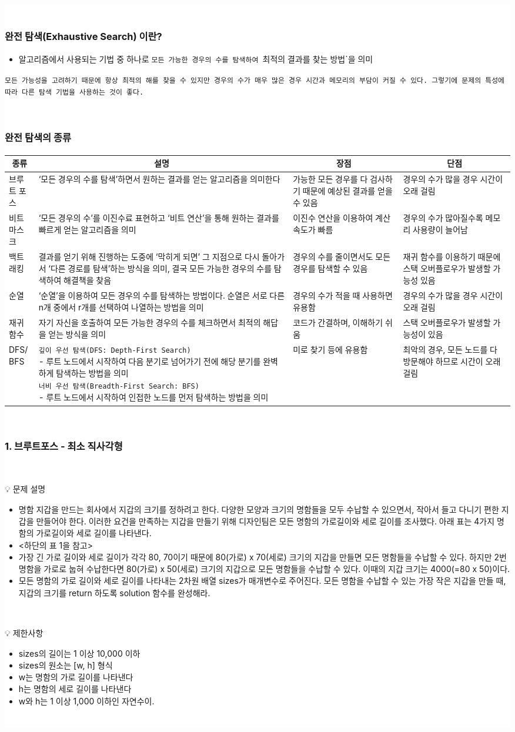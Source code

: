 
<br/>

### 완전 탐색(Exhaustive Search) 이란?

- 알고리즘에서 사용되는 기법 중 하나로 `모든 가능한 경우의 수를 탐색하여 `최적의 결과를 찾는 방법`을 의미

`모든 가능성을 고려하기 때문에 항상 최적의 해를 찾을 수 있지만 경우의 수가 매우 많은 경우 시간과 메모리의 부담이 커질 수 있다. 그렇기에 문제의 특성에 따라 다른 탐색 기법을 사용하는 것이 좋다.`

<br/>


### 완전 탐색의 종류


|종류|설명|장점|단점|
|------|------|------|------|
브루트 포스|‘모든 경우의 수를 탐색’하면서 원하는 결과를 얻는 알고리즘을 의미한다|가능한 모든 경우를 다 검사하기 때문에 예상된 결과를 얻을 수 있음|경우의 수가 많을 경우 시간이 오래 걸림|
|비트마스크|‘모든 경우의 수’를 이진수료 표현하고 ‘비트 연산’을 통해 원하는 결과를 빠르게 얻는 알고리즘을 의미|이진수 연산을 이용하여 계산 속도가 빠름	|경우의 수가 많아질수록 메모리 사용량이 늘어남|
|백트래킹|결과를 얻기 위해 진행하는 도중에 ‘막히게 되면’ 그 지점으로 다시 돌아가서 ‘다른 경로를 탐색’하는 방식을 의미, 결국 모든 가능한 경우의 수를 탐색하여 해결책을 찾음|경우의 수를 줄이면서도 모든 경우를 탐색할 수 있음|재귀 함수를 이용하기 때문에 스택 오버플로우가 발생할 가능성 있음|
|순열|‘순열’을 이용하여 모든 경우의 수를 탐색하는 방법이다. 순열은 서로 다른 n개 중에서 r개를 선택하여 나열하는 방법을 의미|경우의 수가 적을 때 사용하면 유용함|경우의 수가 많을 경우 시간이 오래 걸림|
|재귀함수|자기 자신을 호출하여 모든 가능한 경우의 수를 체크하면서 최적의 해답을 얻는 방식을 의미|코드가 간결하며, 이해하기 쉬움|스택 오버플로우가 발생할 가능성이 있음|
|DFS/BFS|`깊이 우선 탐색(DFS: Depth-First Search)` <br> - 루트 노드에서 시작하여 다음 분기로 넘어가기 전에 해당 분기를 완벽하게 탐색하는 방법을 의미 <br> `너비 우선 탐색(Breadth-First Search: BFS)` <br> - 루트 노드에서 시작하여 인접한 노드를 먼저 탐색하는 방법을 의미|미로 찾기 등에 유용함|최악의 경우, 모든 노드를 다 방문해야 하므로 시간이 오래 걸림|

<br/>


### 1. 브루트포스 - 최소 직사각형

<br/>

💡 문제 설명 <br>
- 명함 지갑을 만드는 회사에서 지갑의 크기를 정하려고 한다. 다양한 모양과 크기의 명함들을 모두 수납할 수 있으면서, 작아서 들고 다니기 편한 지갑을 만들어야 한다. 이러한 요건을 만족하는 지갑을 만들기 위해 디자인팀은 모든 명함의 가로길이와 세로 길이를 조사했다. 아래 표는 4가지 명함의 가로길이와 세로 길이를 나타낸다.
- <하단의 표 1을 참고> 
- 가장 긴 가로 길이와 세로 길이가 각각 80, 70이기 때문에 80(가로) x 70(세로) 크기의 지갑을 만들면 모든 명함들을 수납할 수 있다. 하지만 2번 명함을 가로로 눕혀 수납한다면 80(가로) x 50(세로) 크기의 지갑으로 모든 명함들을 수납할 수 있다. 이때의 지갑 크기는 4000(=80 x 50)이다. 
- 모든 명함의 가로 길이와 세로 길이를 나타내는 2차원 배열 sizes가 매개변수로 주어진다. 모든 명함을 수납할 수 있는 가장 작은 지갑을 만들 때, 지갑의 크기를 return 하도록 solution 함수를 완성해라.


<br/>

💡 제한사항 <br>
- sizes의 길이는 1 이상 10,000 이하
- sizes의 원소는 [w, h] 형식
- w는 명함의 가로 길이를 나타낸다
- h는 명함의 세로 길이를 나타낸다
- w와 h는 1 이상 1,000 이하인 자연수이.


<br/>

